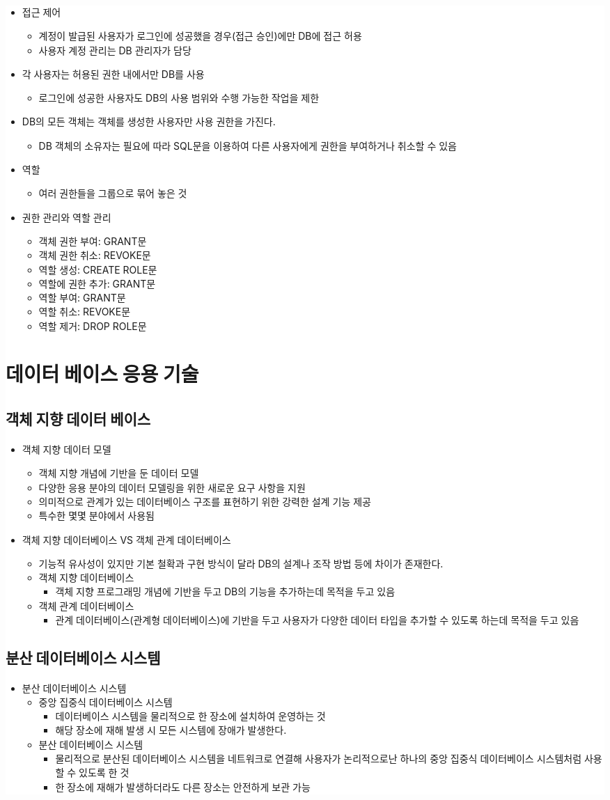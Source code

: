   - 접근 제어
    - 계정이 발급된 사용자가 로그인에 성공했을 경우(접근 승인)에만 DB에 접근 허용
    - 사용자 계정 관리는 DB 관리자가 담당
  - 각 사용자는 허용된 권한 내에서만 DB를 사용
    - 로그인에 성공한 사용자도 DB의 사용 범위와 수행 가능한 작업을 제한
  - DB의 모든 객체는 객체를 생성한 사용자만 사용 권한을 가진다.
    - DB 객체의 소유자는 필요에 따라 SQL문을 이용하여 다른 사용자에게 권한을 부여하거나 취소할 수 있음

  - 역할
    - 여러 권한들을 그룹으로 묶어 놓은 것
  - 권한 관리와 역할 관리
    - 객체 권한 부여: GRANT문
    - 객체 권한 취소: REVOKE문
    - 역할 생성: CREATE ROLE문
    - 역할에 권한 추가: GRANT문
    - 역할 부여: GRANT문
    - 역할 취소: REVOKE문
    - 역할 제거: DROP ROLE문





# 데이터 베이스 응용 기술

## 객체 지향 데이터 베이스

- 객체 지향 데이터 모델
  - 객체 지향 개념에 기반을 둔 데이터 모델
  - 다양한 응용 분야의 데이터 모델링을 위한 새로운 요구 사항을 지원
  - 의미적으로 관계가 있는 데이터베이스 구조를 표현하기 위한 강력한 설계 기능 제공
  - 특수한 몇몇 분야에서 사용됨



- 객체 지향 데이터베이스 VS 객체 관계 데이터베이스
  - 기능적 유사성이 있지만 기본 철확과 구현 방식이 달라 DB의 설계나 조작 방법 등에 차이가 존재한다.
  - 객체 지향 데이터베이스
    - 객체 지향 프로그래밍 개념에 기반을 두고 DB의 기능을 추가하는데 목적을 두고 있음
  - 객체 관계 데이터베이스
    - 관계 데이터베이스(관계형 데이터베이스)에 기반을 두고 사용자가 다양한 데이터 타입을 추가할 수 있도록 하는데 목적을 두고 있음



## 분산 데이터베이스 시스템

- 분산 데이터베이스 시스템
  - 중앙 집중식 데이터베이스 시스템
    - 데이터베이스 시스템을 물리적으로 한 장소에 설치하여 운영하는 것
    - 해당 장소에 재해 발생 시 모든 시스템에 장애가 발생한다.
  - 분산 데이터베이스 시스템
    - 물리적으로 분산된 데이터베이스 시스템을 네트워크로 연결해 사용자가 논리적으로난 하나의 중앙 집중식 데이터베이스 시스템처럼 사용할 수 있도록 한 것
    - 한 장소에 재해가 발생하더라도 다른 장소는 안전하게 보관 가능
